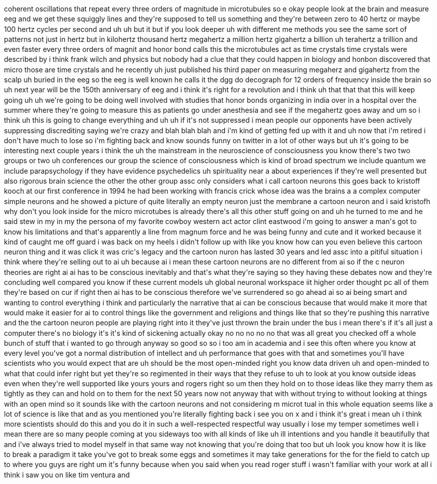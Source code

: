 coherent oscillations that repeat every three orders of magnitude in microtubules so e okay people look at the brain and measure eeg and we get these squiggly lines and they're supposed to tell us something and they're between zero to 40 hertz or maybe 100 hertz cycles per second and uh uh but it but if you look deeper uh with different me methods you see the same sort of patterns not just in hertz but in kilohertz thousand hertz megahertz a million hertz gigahertz a billion uh terahertz a trillion and even faster every three orders of magnit and honor bond calls this the microtubules act as time crystals time crystals were described by i think frank wilch and physics but nobody had a clue that they could happen in biology and honbon discovered that micro those are time crystals and he recently uh just published his third paper on measuring megaherz and gigahertz from the scalp uh buried in the eeg so the eeg is well known he calls it the dgg do decograph for 12 orders of frequency inside the brain so uh next year will be the 150th anniversary of eeg and i think it's right for a revolution and i think uh that that that this will keep going uh uh we're going to be doing well involved with studies that honor bonds organizing in india over in a hospital over the summer where they're going to measure this as patients go under anesthesia and see if the megahertz goes away and um so i think uh this is going to change everything and uh uh if it's not suppressed i mean people our opponents have been actively suppressing discrediting saying we're crazy and blah blah blah and i'm kind of getting fed up with it and uh now that i'm retired i don't have much to lose so i'm fighting back and know sounds funny on twitter in a lot of other ways but uh it's going to be interesting next couple years i think the uh the mainstream in the neuroscience of consciousness you know there's two two groups or two uh conferences our group the science of consciousness which is kind of broad spectrum we include quantum we include parapsychology if they have evidence psychedelics uh spirituality near a about experiences if they're well presented but also rigorous brain science the other the other group assc only considers what i call cartoon neurons this goes back to kristoff kooch at our first conference in 1994 he had been working with francis crick whose idea was the brains a a complex computer simple neurons and he showed a picture of quite literally an empty neuron just the membrane a cartoon neuron and i said kristofh why don't you look inside for the micro microtubes is already there's all this other stuff going on and uh he turned to me and he said stew in my in my the persona of my favorite cowboy western act actor clint eastwood i'm going to answer a man's got to know his limitations and that's apparently a line from magnum force and he was being funny and cute and it worked because it kind of caught me off guard i was back on my heels i didn't follow up with like you know how can you even believe this cartoon neuron thing and it was click it was cric's legacy and the cartoon nuron has lasted 30 years and led assc into a pitiful situation i think where they're selling out to ai uh because ai i mean these cartoon neurons are no different from ai so if the c neuron theories are right ai ai has to be conscious inevitably and that's what they're saying so they having these debates now and they're concluding well compared you know if these current models uh global neuronal workspace iit higher order thought pc all of them they're based on cur if right then ai has to be conscious therefore we've surrendered so go ahead ai so ai being smart and wanting to control everything i think and particularly the narrative that ai can be conscious because that would make it more that would make it easier for ai to control things like the government and religions and things like that so they're pushing this narrative and the the cartoon neuron people are playing right into it they've just thrown the brain under the bus i mean there's if it's all just a computer there's no biology it's it's kind of sickening actually okay no no no no no that was all great you checked off a whole bunch of stuff that i wanted to go through anyway so good so so i too am in academia and i see this often where you know at every level you've got a normal distribution of intellect and uh performance that goes with that and sometimes you'll have scientists who you would expect that are uh should be the most open-minded right you know data driven uh and open-minded to what that could infer right but yet they're so regimented in their ways that they refuse to uh to look at you know outside ideas even when they're well supported like yours yours and rogers right so um then they hold on to those ideas like they marry them as tightly as they can and hold on to them for the next 50 years now not anyway that with without trying to without looking at things with an open mind so it sounds like with the cartoon neurons and not considering m microt tual in this whole equation seems like a lot of science is like that and as you mentioned you're literally fighting back i see you on x and i think it's great i mean uh i think more scientists should do this and you do it in such a well-respected respectful way usually i lose my temper sometimes well i mean there are so many people coming at you sideways too with all kinds of like uh ill intentions and you handle it beautifully that and i've always tried to model myself in that same way not knowing that you're doing that too but uh look you know how it is like to break a paradigm it take you've got to break some eggs and sometimes it may take generations for the for the field to catch up to where you guys are right um it's funny because when you said when you read roger stuff i wasn't familiar with your work at all i think i saw you on like tim ventura and